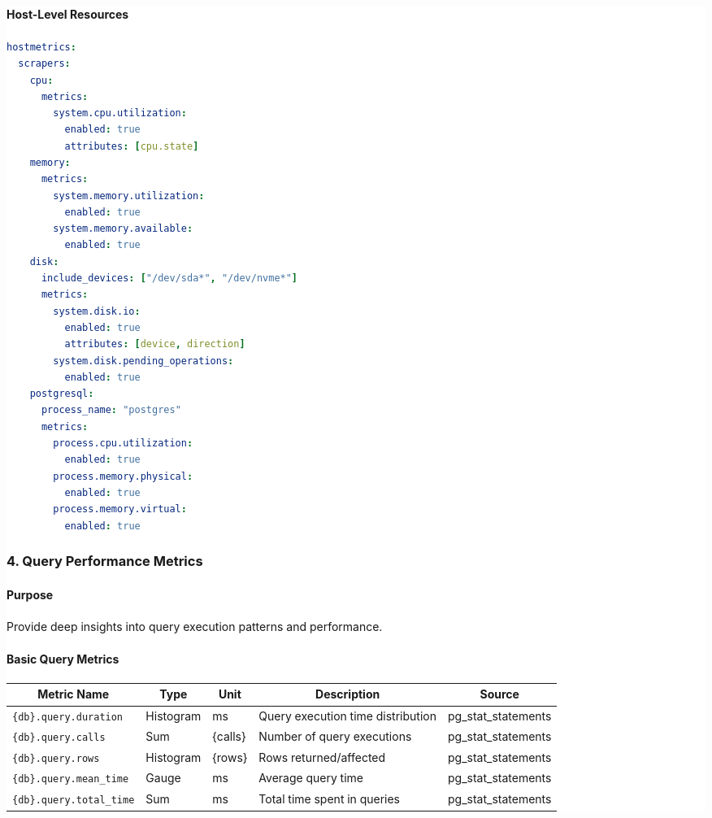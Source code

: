 #### Host-Level Resources
```yaml
hostmetrics:
  scrapers:
    cpu:
      metrics:
        system.cpu.utilization:
          enabled: true
          attributes: [cpu.state]
    memory:
      metrics:
        system.memory.utilization:
          enabled: true
        system.memory.available:
          enabled: true
    disk:
      include_devices: ["/dev/sda*", "/dev/nvme*"]
      metrics:
        system.disk.io:
          enabled: true
          attributes: [device, direction]
        system.disk.pending_operations:
          enabled: true
    postgresql:
      process_name: "postgres"
      metrics:
        process.cpu.utilization:
          enabled: true
        process.memory.physical:
          enabled: true
        process.memory.virtual:
          enabled: true
```

### 4. Query Performance Metrics

#### Purpose
Provide deep insights into query execution patterns and performance.

#### Basic Query Metrics

| Metric Name | Type | Unit | Description | Source |
|-------------|------|------|-------------|--------|
| `{db}.query.duration` | Histogram | ms | Query execution time distribution | pg_stat_statements |
| `{db}.query.calls` | Sum | {calls} | Number of query executions | pg_stat_statements |
| `{db}.query.rows` | Histogram | {rows} | Rows returned/affected | pg_stat_statements |
| `{db}.query.mean_time` | Gauge | ms | Average query time | pg_stat_statements |
| `{db}.query.total_time` | Sum | ms | Total time spent in queries | pg_stat_statements |
